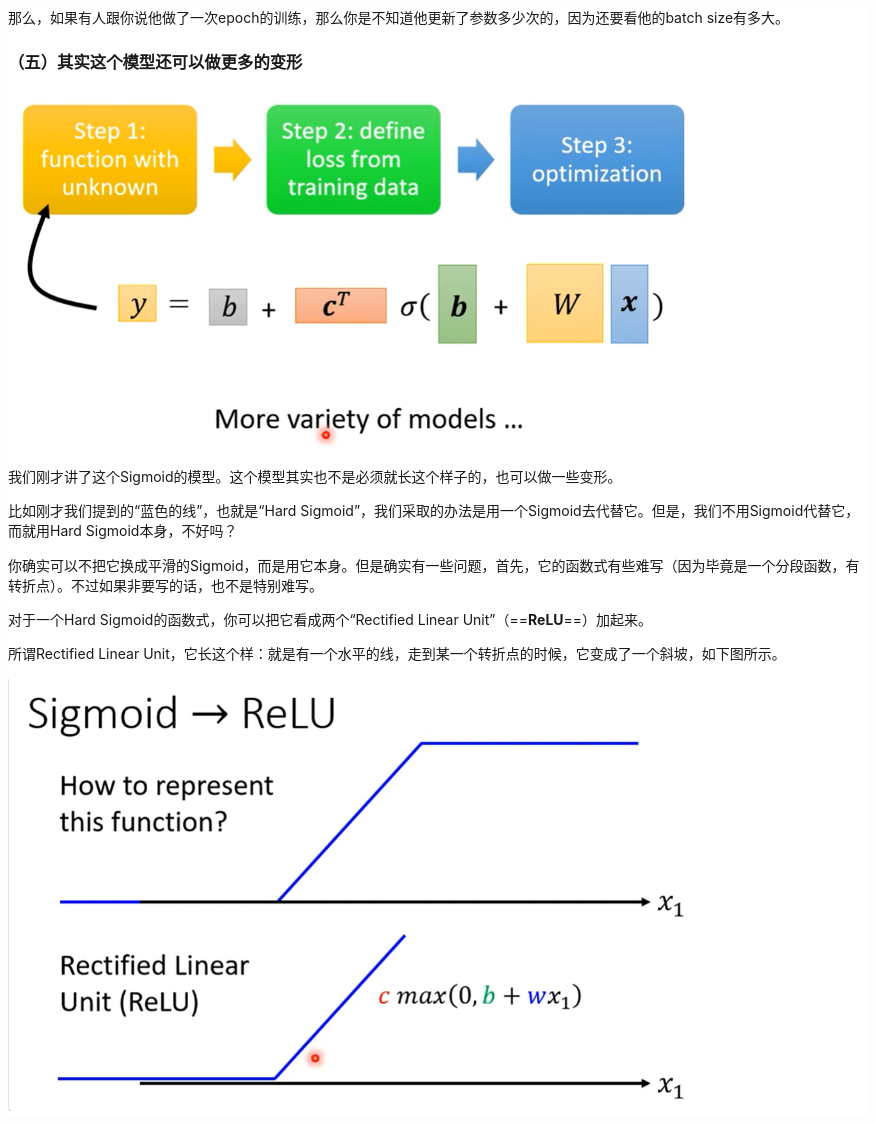 那么，如果有人跟你说他做了一次epoch的训练，那么你是不知道他更新了参数多少次的，因为还要看他的batch size有多大。

### （五）其实这个模型还可以做更多的变形

![](assets/1-机器学习和深度学习基本概念、反向传播、梯度下降/file-20241129221555327.png)

我们刚才讲了这个Sigmoid的模型。这个模型其实也不是必须就长这个样子的，也可以做一些变形。

比如刚才我们提到的“蓝色的线”，也就是“Hard Sigmoid”，我们采取的办法是用一个Sigmoid去代替它。但是，我们不用Sigmoid代替它，而就用Hard Sigmoid本身，不好吗？

你确实可以不把它换成平滑的Sigmoid，而是用它本身。但是确实有一些问题，首先，它的函数式有些难写（因为毕竟是一个分段函数，有转折点）。不过如果非要写的话，也不是特别难写。

对于一个Hard Sigmoid的函数式，你可以把它看成两个“Rectified Linear Unit”（==**ReLU**==）加起来。

所谓Rectified Linear Unit，它长这个样：就是有一个水平的线，走到某一个转折点的时候，它变成了一个斜坡，如下图所示。

![](assets/1-机器学习和深度学习基本概念、反向传播、梯度下降/file-20241129221608930.png)
